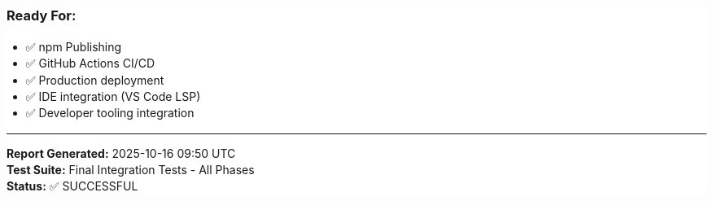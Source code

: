 ### Ready For:
- ✅ npm Publishing
- ✅ GitHub Actions CI/CD
- ✅ Production deployment
- ✅ IDE integration (VS Code LSP)
- ✅ Developer tooling integration

---

**Report Generated:** 2025-10-16 09:50 UTC  
**Test Suite:** Final Integration Tests - All Phases  
**Status:** ✅ SUCCESSFUL
